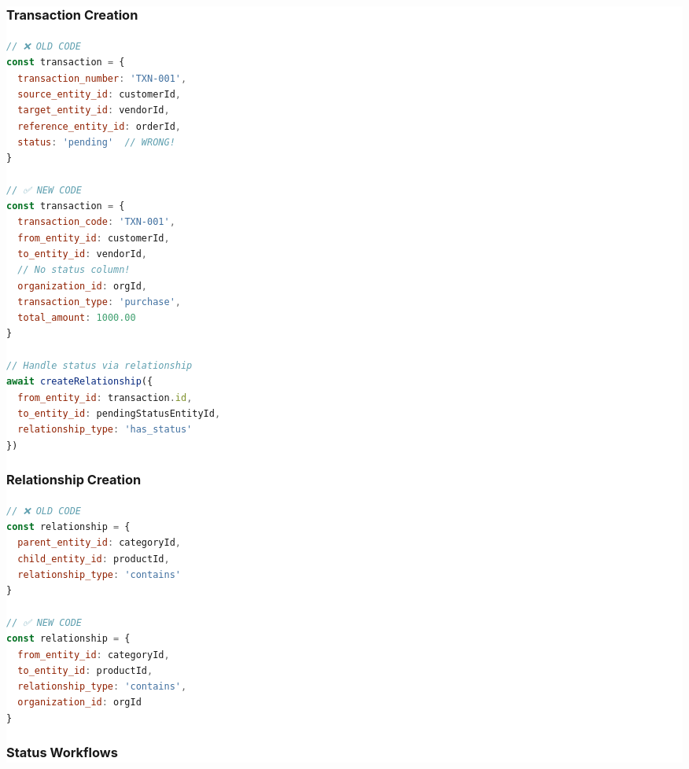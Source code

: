 ### Transaction Creation

```javascript
// ❌ OLD CODE
const transaction = {
  transaction_number: 'TXN-001',
  source_entity_id: customerId,
  target_entity_id: vendorId,
  reference_entity_id: orderId,
  status: 'pending'  // WRONG!
}

// ✅ NEW CODE
const transaction = {
  transaction_code: 'TXN-001',
  from_entity_id: customerId,
  to_entity_id: vendorId,
  // No status column!
  organization_id: orgId,
  transaction_type: 'purchase',
  total_amount: 1000.00
}

// Handle status via relationship
await createRelationship({
  from_entity_id: transaction.id,
  to_entity_id: pendingStatusEntityId,
  relationship_type: 'has_status'
})
```

### Relationship Creation

```javascript
// ❌ OLD CODE
const relationship = {
  parent_entity_id: categoryId,
  child_entity_id: productId,
  relationship_type: 'contains'
}

// ✅ NEW CODE
const relationship = {
  from_entity_id: categoryId,
  to_entity_id: productId,
  relationship_type: 'contains',
  organization_id: orgId
}
```

### Status Workflows
